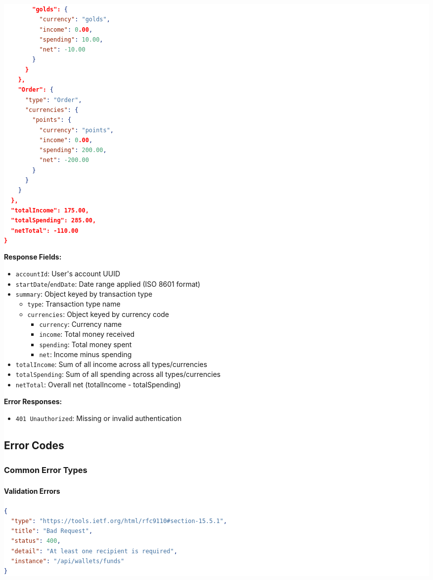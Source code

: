 ```json
        "golds": {
          "currency": "golds",
          "income": 0.00,
          "spending": 10.00,
          "net": -10.00
        }
      }
    },
    "Order": {
      "type": "Order",
      "currencies": {
        "points": {
          "currency": "points",
          "income": 0.00,
          "spending": 200.00,
          "net": -200.00
        }
      }
    }
  },
  "totalIncome": 175.00,
  "totalSpending": 285.00,
  "netTotal": -110.00
}
```

**Response Fields:**
- `accountId`: User's account UUID
- `startDate`/`endDate`: Date range applied (ISO 8601 format)
- `summary`: Object keyed by transaction type
  - `type`: Transaction type name
  - `currencies`: Object keyed by currency code
    - `currency`: Currency name
    - `income`: Total money received
    - `spending`: Total money spent
    - `net`: Income minus spending
- `totalIncome`: Sum of all income across all types/currencies
- `totalSpending`: Sum of all spending across all types/currencies
- `netTotal`: Overall net (totalIncome - totalSpending)

**Error Responses:**
- `401 Unauthorized`: Missing or invalid authentication

## Error Codes

### Common Error Types

#### Validation Errors
```json
{
  "type": "https://tools.ietf.org/html/rfc9110#section-15.5.1",
  "title": "Bad Request",
  "status": 400,
  "detail": "At least one recipient is required",
  "instance": "/api/wallets/funds"
}
```
